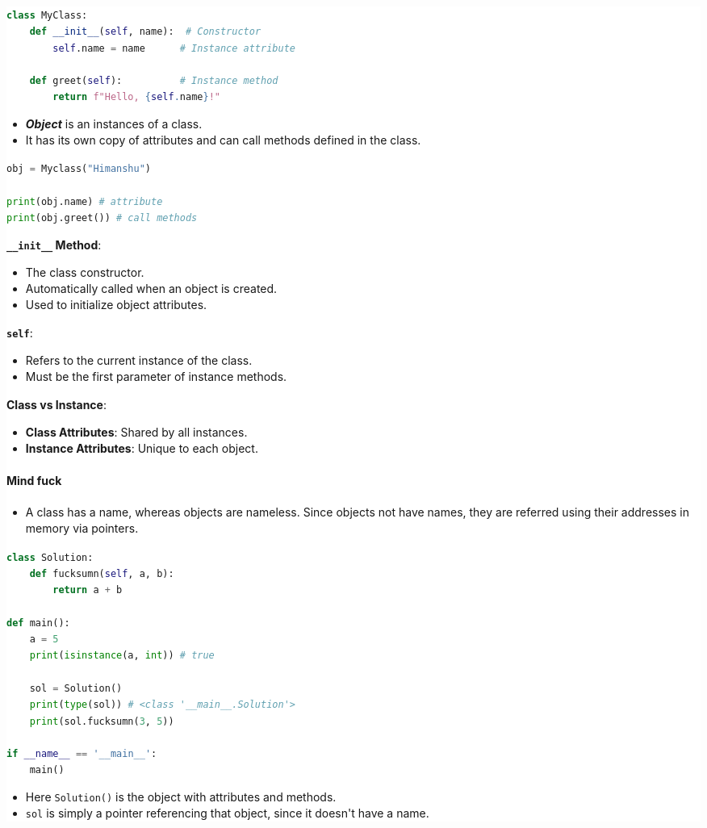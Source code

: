 ```python
class MyClass:
    def __init__(self, name):  # Constructor
        self.name = name      # Instance attribute

    def greet(self):          # Instance method
        return f"Hello, {self.name}!"
```

- ***Object*** is an instances of a class.
- It has its own copy of attributes and can call methods defined in the class.

```python
obj = Myclass("Himanshu")

print(obj.name) # attribute
print(obj.greet()) # call methods
```

**`__init__` Method**:
- The class constructor.
- Automatically called when an object is created.
- Used to initialize object attributes.

**`self`**:
- Refers to the current instance of the class.
- Must be the first parameter of instance methods.

**Class vs Instance**:
- **Class Attributes**: Shared by all instances.
- **Instance Attributes**: Unique to each object.

#### Mind fuck

- A class has a name, whereas objects are nameless. Since objects not have names, they are referred using their addresses in memory via pointers.

```python
class Solution:
    def fucksumn(self, a, b):
        return a + b

def main():
    a = 5
    print(isinstance(a, int)) # true

    sol = Solution()
    print(type(sol)) # <class '__main__.Solution'>
    print(sol.fucksumn(3, 5))

if __name__ == '__main__':
    main() 
```

- Here `Solution()` is the object with attributes and methods.
- `sol` is simply a pointer referencing that object, since it doesn't have a name.
